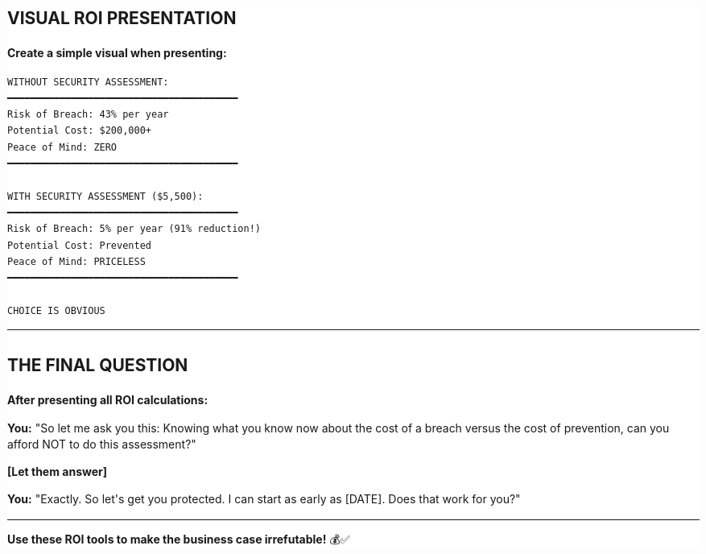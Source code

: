 

## VISUAL ROI PRESENTATION


**Create a simple visual when presenting:**

```
WITHOUT SECURITY ASSESSMENT:
━━━━━━━━━━━━━━━━━━━━━━━━━━━━━━━━━━━━━━━━
Risk of Breach: 43% per year
Potential Cost: $200,000+
Peace of Mind: ZERO
━━━━━━━━━━━━━━━━━━━━━━━━━━━━━━━━━━━━━━━━

WITH SECURITY ASSESSMENT ($5,500):
━━━━━━━━━━━━━━━━━━━━━━━━━━━━━━━━━━━━━━━━
Risk of Breach: 5% per year (91% reduction!)
Potential Cost: Prevented
Peace of Mind: PRICELESS
━━━━━━━━━━━━━━━━━━━━━━━━━━━━━━━━━━━━━━━━

CHOICE IS OBVIOUS
```

---


## THE FINAL QUESTION


**After presenting all ROI calculations:**

**You:** "So let me ask you this: Knowing what you know now about the cost of a breach versus the cost of prevention, can you afford NOT to do this assessment?"

**[Let them answer]**

**You:** "Exactly. So let's get you protected. I can start as early as [DATE]. Does that work for you?"

---

**Use these ROI tools to make the business case irrefutable!** 💰✅

